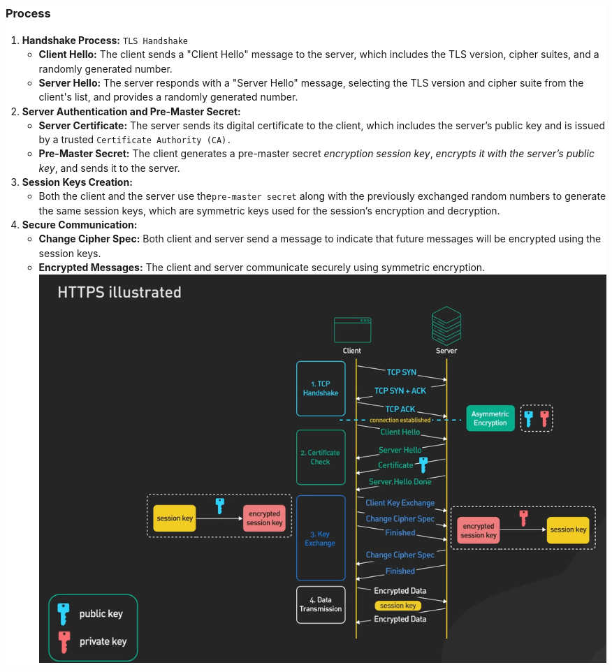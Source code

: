 ### Process

1. **Handshake Process:** `TLS Handshake`
   - **Client Hello:** The client sends a "Client Hello" message to the server, which includes the TLS version, cipher suites, and a randomly generated number.
   - **Server Hello:** The server responds with a "Server Hello" message, selecting the TLS version and cipher suite from the client's list, and provides a randomly generated number.
2. **Server Authentication and Pre-Master Secret:**
   - **Server Certificate:** The server sends its digital certificate to the client, which includes the server’s public key and is issued by a trusted `Certificate Authority (CA).`
   - **Pre-Master Secret:** The client generates a pre-master secret _encryption session key_, _encrypts it with the server’s public key_, and sends it to the server.
3. **Session Keys Creation:**
   - Both the client and the server use the`pre-master secret` along with the previously exchanged random numbers to generate the same session keys, which are symmetric keys used for the session’s encryption and decryption.
4. **Secure Communication:**
   - **Change Cipher Spec:** Both client and server send a message to indicate that future messages will be encrypted using the session keys.
   - **Encrypted Messages:** The client and server communicate securely using symmetric encryption.
     ![alt text](image-13.png)
